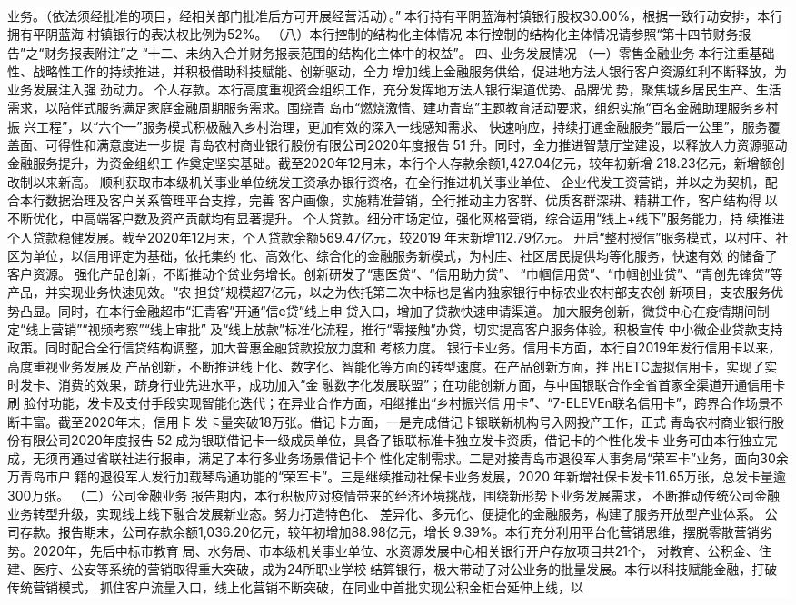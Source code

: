 业务。（依法须经批准的项目，经相关部门批准后方可开展经营活动）。”
本行持有平阴蓝海村镇银行股权30.00%，根据一致行动安排，本行拥有平阴蓝海
村镇银行的表决权比例为52%。
（八）本行控制的结构化主体情况
本行控制的结构化主体情况请参照“第十四节财务报告”之“财务报表附注”之
“十二、未纳入合并财务报表范围的结构化主体中的权益”。
四、业务发展情况
（一）零售金融业务
本行注重基础性、战略性工作的持续推进，并积极借助科技赋能、创新驱动，全力
增加线上金融服务供给，促进地方法人银行客户资源红利不断释放，为业务发展注入强
劲动力。
个人存款。本行高度重视资金组织工作，充分发挥地方法人银行渠道优势、品牌优
势，聚焦城乡居民生产、生活需求，以陪伴式服务满足家庭金融周期服务需求。围绕青
岛市“燃烧激情、建功青岛”主题教育活动要求，组织实施“百名金融助理服务乡村振
兴工程”，以“六个一”服务模式积极融入乡村治理，更加有效的深入一线感知需求、
快速响应，持续打通金融服务“最后一公里”，服务覆盖面、可得性和满意度进一步提
青岛农村商业银行股份有限公司2020年度报告
51
升。同时，全力推进智慧厅堂建设，以释放人力资源驱动金融服务提升，为资金组织工
作奠定坚实基础。截至2020年12月末，本行个人存款余额1,427.04亿元，较年初新增
218.23亿元，新增额创改制以来新高。
顺利获取市本级机关事业单位统发工资承办银行资格，在全行推进机关事业单位、
企业代发工资营销，并以之为契机，配合本行数据治理及客户关系管理平台支撑，完善
客户画像，实施精准营销，全行推动主力客群、优质客群深耕、精耕工作，客户结构得
以不断优化，中高端客户数及资产贡献均有显著提升。
个人贷款。细分市场定位，强化网格营销，综合运用“线上+线下”服务能力，持
续推进个人贷款稳健发展。截至2020年12月末，个人贷款余额569.47亿元，较2019
年末新增112.79亿元。
开启“整村授信”服务模式，以村庄、社区为单位，以信用评定为基础，依托集约
化、高效化、综合化的金融服务新模式，为村庄、社区居民提供均等化服务，快速有效
的储备了客户资源。
强化产品创新，不断推动个贷业务增长。创新研发了“惠医贷”、“信用助力贷”、
“巾帼信用贷”、“巾帼创业贷”、“青创先锋贷”等产品，并实现业务快速见效。“农
担贷”规模超7亿元，以之为依托第二次中标也是省内独家银行中标农业农村部支农创
新项目，支农服务优势凸显。同时，在本行金融超市“汇青客”开通“信e贷”线上申
贷入口，增加了贷款快速申请渠道。
加大服务创新，微贷中心在疫情期间制定“线上营销”“视频考察”“线上审批”
及“线上放款”标准化流程，推行“零接触”办贷，切实提高客户服务体验。积极宣传
中小微企业贷款支持政策。同时配合全行信贷结构调整，加大普惠金融贷款投放力度和
考核力度。
银行卡业务。信用卡方面，本行自2019年发行信用卡以来，高度重视业务发展及
产品创新，不断推进线上化、数字化、智能化等方面的转型速度。在产品创新方面，推
出ETC虚拟信用卡，实现了实时发卡、消费的效果，跻身行业先进水平，成功加入“金
融数字化发展联盟”；在功能创新方面，与中国银联合作全省首家全渠道开通信用卡刷
脸付功能，发卡及支付手段实现智能化迭代；在异业合作方面，相继推出“乡村振兴信
用卡”、“7-ELEVEn联名信用卡”，跨界合作场景不断丰富。截至2020年末，信用卡
发卡量突破18万张。借记卡方面，一是完成借记卡银联新机构号入网投产工作，正式
青岛农村商业银行股份有限公司2020年度报告
52
成为银联借记卡一级成员单位，具备了银联标准卡独立发卡资质，借记卡的个性化发卡
业务可由本行独立完成，无须再通过省联社进行报审，满足了本行多业务场景借记卡个
性化定制需求。二是对接青岛市退役军人事务局“荣军卡”业务，面向30余万青岛市户
籍的退役军人发行加载琴岛通功能的“荣军卡”。三是继续推动社保卡业务发展，2020
年新增社保卡发卡11.65万张，总发卡量逾300万张。
（二）公司金融业务
报告期内，本行积极应对疫情带来的经济环境挑战，围绕新形势下业务发展需求，
不断推动传统公司金融业务转型升级，实现线上线下融合发展新业态。努力打造特色化、
差异化、多元化、便捷化的金融服务，构建了服务开放型产业体系。
公司存款。报告期末，公司存款余额1,036.20亿元，较年初增加88.98亿元，增长
9.39%。本行充分利用平台化营销思维，摆脱零散营销劣势。2020年，先后中标市教育
局、水务局、市本级机关事业单位、水资源发展中心相关银行开户存放项目共21个，
对教育、公积金、住建、医疗、公安等系统的营销取得重大突破，成为24所职业学校
结算银行，极大带动了对公业务的批量发展。本行以科技赋能金融，打破传统营销模式，
抓住客户流量入口，线上化营销不断突破，在同业中首批实现公积金柜台延伸上线，以